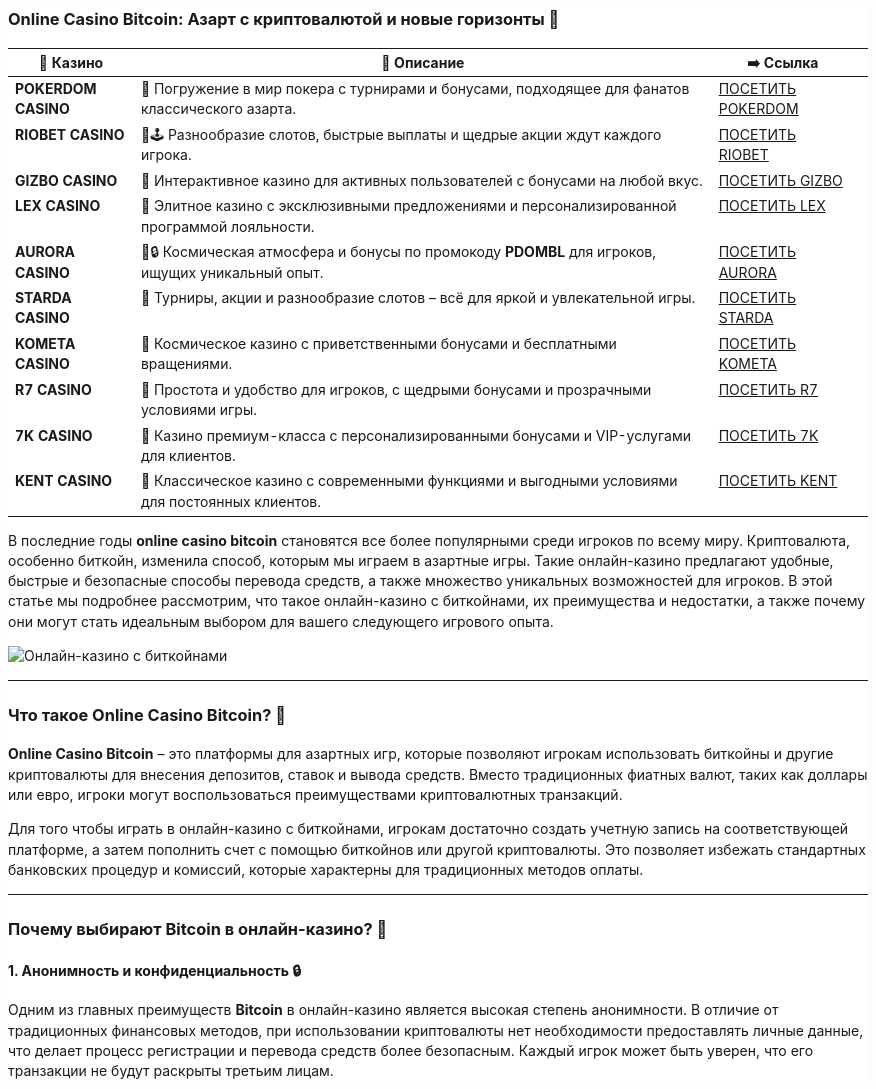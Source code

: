 ### Online Casino Bitcoin: Азарт с криптовалютой и новые горизонты 💎
| 🎰 Казино           | 📜 Описание                                                                                       | ➡️ Ссылка                                                                                          |   |
| ------------------- | ------------------------------------------------------------------------------------------------- | -------------------------------------------------------------------------------------------------- | - |
| **POKERDOM CASINO** | 🎲 Погружение в мир покера с турнирами и бонусами, подходящее для фанатов классического азарта.   | [ПОСЕТИТЬ POKERDOM](https://brandplay.link/FwVc4f)                                                 |   |
| **RIOBET CASINO**   | 🌟🕹️ Разнообразие слотов, быстрые выплаты и щедрые акции ждут каждого игрока.                    | [ПОСЕТИТЬ RIOBET](https://brandplay.link/TnjsxFvH)                                                 |   |
| **GIZBO CASINO**    | 🚀 Интерактивное казино для активных пользователей с бонусами на любой вкус.                      | [ПОСЕТИТЬ GIZBO](https://brandplay.link/rvzLrVLp)                                                  |   |
| **LEX CASINO**      | 🎰 Элитное казино с эксклюзивными предложениями и персонализированной программой лояльности.      | [ПОСЕТИТЬ LEX](https://brandplay.link/VMqNXPFs)                                                    |   |
| **AURORA CASINO**   | 🌌🔒 Космическая атмосфера и бонусы по промокоду **PDOMBL** для игроков, ищущих уникальный опыт. | [ПОСЕТИТЬ AURORA](https://10trafic-stat2.com/click/668546556bcc6313411604bc/6766/13031/subaccount) |   |
| **STARDA CASINO**   | 🌠 Турниры, акции и разнообразие слотов – всё для яркой и увлекательной игры.                     | [ПОСЕТИТЬ STARDA](https://brandplay.link/HDcDrxLk)                                                 |   |
| **KOMETA CASINO**   | 💫 Космическое казино с приветственными бонусами и бесплатными вращениями.                        | [ПОСЕТИТЬ KOMETA](https://brandplay.link/jHzFFYGv)                                                 |   |
| **R7 CASINO**       | 🎯 Простота и удобство для игроков, с щедрыми бонусами и прозрачными условиями игры.              | [ПОСЕТИТЬ R7](https://brandplay.link/dByFXP7h)                                                     |   |
| **7K CASINO**       | 💎 Казино премиум-класса с персонализированными бонусами и VIP-услугами для клиентов.             | [ПОСЕТИТЬ 7K](https://brandplay.link/dd46bNgD)                                                     |   |
| **KENT CASINO**     | 🎲 Классическое казино с современными функциями и выгодными условиями для постоянных клиентов.    | [ПОСЕТИТЬ KENT](https://brandplay.link/XRH1g6Vb)                                                   |   |

В последние годы **online casino bitcoin** становятся все более популярными среди игроков по всему миру. Криптовалюта, особенно биткойн, изменила способ, которым мы играем в азартные игры. Такие онлайн-казино предлагают удобные, быстрые и безопасные способы перевода средств, а также множество уникальных возможностей для игроков. В этой статье мы подробнее рассмотрим, что такое онлайн-казино с биткойнами, их преимущества и недостатки, а также почему они могут стать идеальным выбором для вашего следующего игрового опыта.

![Онлайн-казино с биткойнами](https://your-image-link-here.com/)

***

### Что такое Online Casino Bitcoin? 🤑

**Online Casino Bitcoin** – это платформы для азартных игр, которые позволяют игрокам использовать биткойны и другие криптовалюты для внесения депозитов, ставок и вывода средств. Вместо традиционных фиатных валют, таких как доллары или евро, игроки могут воспользоваться преимуществами криптовалютных транзакций.

Для того чтобы играть в онлайн-казино с биткойнами, игрокам достаточно создать учетную запись на соответствующей платформе, а затем пополнить счет с помощью биткойнов или другой криптовалюты. Это позволяет избежать стандартных банковских процедур и комиссий, которые характерны для традиционных методов оплаты.

***

### Почему выбирают Bitcoin в онлайн-казино? 🚀

#### 1. **Анонимность и конфиденциальность** 🔒

Одним из главных преимуществ **Bitcoin** в онлайн-казино является высокая степень анонимности. В отличие от традиционных финансовых методов, при использовании криптовалюты нет необходимости предоставлять личные данные, что делает процесс регистрации и перевода средств более безопасным. Каждый игрок может быть уверен, что его транзакции не будут раскрыты третьим лицам.
